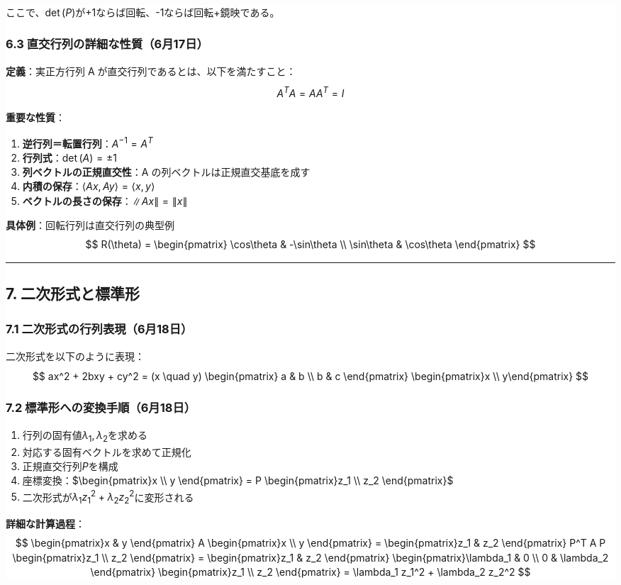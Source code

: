 ここで、$\det(P)$が+1ならば回転、-1ならば回転+鏡映である。

### 6.3 直交行列の詳細な性質（6月17日）
**定義**：実正方行列 A が直交行列であるとは、以下を満たすこと：
$$
A^T A = AA^T = I
$$

**重要な性質**：
1. **逆行列＝転置行列**：$A^{-1} = A^T$
2. **行列式**：$\det(A) = \pm 1$
3. **列ベクトルの正規直交性**：A の列ベクトルは正規直交基底を成す
4. **内積の保存**：$\langle Ax, Ay \rangle = \langle x, y \rangle$
5. **ベクトルの長さの保存**：$\|Ax\| = \|x\|$

**具体例**：回転行列は直交行列の典型例
$$
R(\theta) = \begin{pmatrix}
\cos\theta & -\sin\theta \\
\sin\theta & \cos\theta
\end{pmatrix}
$$

---

## 7. 二次形式と標準形

### 7.1 二次形式の行列表現（6月18日）
二次形式を以下のように表現：
$$
ax^2 + 2bxy + cy^2 = (x \quad y) \begin{pmatrix}
a & b \\
b & c
\end{pmatrix} \begin{pmatrix}x \\
y\end{pmatrix}
$$

### 7.2 標準形への変換手順（6月18日）
1. 行列の固有値$\lambda_1, \lambda_2$を求める
2. 対応する固有ベクトルを求めて正規化
3. 正規直交行列$P$を構成
4. 座標変換：$\begin{pmatrix}x \\ y \end{pmatrix} = P \begin{pmatrix}z_1 \\ z_2 \end{pmatrix}$
5. 二次形式が$\lambda_1 z_1^2 + \lambda_2 z_2^2$に変形される

**詳細な計算過程**：
$$
\begin{pmatrix}x & y \end{pmatrix} A \begin{pmatrix}x \\ y \end{pmatrix}
= \begin{pmatrix}z_1 & z_2 \end{pmatrix} P^T A P \begin{pmatrix}z_1 \\ z_2 \end{pmatrix}
= \begin{pmatrix}z_1 & z_2 \end{pmatrix} \begin{pmatrix}\lambda_1 & 0 \\
0 & \lambda_2
\end{pmatrix} \begin{pmatrix}z_1 \\ z_2 \end{pmatrix}
= \lambda_1 z_1^2 + \lambda_2 z_2^2
$$
